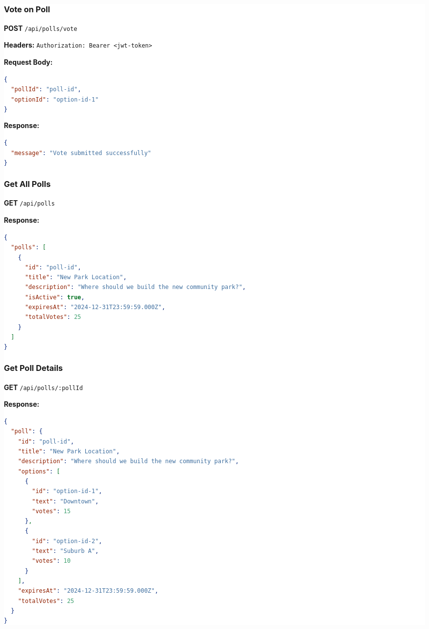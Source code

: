 ### Vote on Poll
**POST** `/api/polls/vote`

**Headers:** `Authorization: Bearer <jwt-token>`

**Request Body:**
```json
{
  "pollId": "poll-id",
  "optionId": "option-id-1"
}
```

**Response:**
```json
{
  "message": "Vote submitted successfully"
}
```

### Get All Polls
**GET** `/api/polls`

**Response:**
```json
{
  "polls": [
    {
      "id": "poll-id",
      "title": "New Park Location",
      "description": "Where should we build the new community park?",
      "isActive": true,
      "expiresAt": "2024-12-31T23:59:59.000Z",
      "totalVotes": 25
    }
  ]
}
```

### Get Poll Details
**GET** `/api/polls/:pollId`

**Response:**
```json
{
  "poll": {
    "id": "poll-id",
    "title": "New Park Location",
    "description": "Where should we build the new community park?",
    "options": [
      {
        "id": "option-id-1",
        "text": "Downtown",
        "votes": 15
      },
      {
        "id": "option-id-2",
        "text": "Suburb A",
        "votes": 10
      }
    ],
    "expiresAt": "2024-12-31T23:59:59.000Z",
    "totalVotes": 25
  }
}
```
